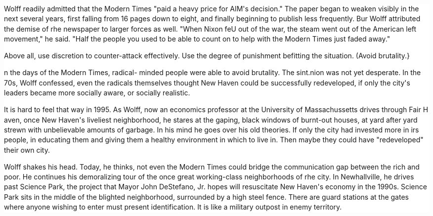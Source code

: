 Wolff readily admitted that the Modern 
Times "paid a heavy price for AIM's 
decision." The paper began to weaken 
visibly in the next several years, first falling 
from 16 pages down to eight, and finally 
beginning to publish less frequently. Bur 
Wolff attributed the demise of rhe 
newspaper to larger forces as well. "When 
Nixon feU out of the war, the steam went 
out of the American left movement," he 
said. "Half the people you used to be able 
to count on to help with the Modern Times 
just faded away." 

Above all, use discretion to counter-attack 
effectively. Use the degree of punishment 
befitting the situation. (Avoid brutality.} 

n the days of the Modern Times, radical-
minded people were able to avoid 
brutality. The sint.nion was not yet 
desperate. In the 70s, Wolff confessed, even 
the radicals themselves thought New Haven 
could be successfully redeveloped, if only 
the city's leaders became more socially 
aware, or socially realistic. 

It is hard to feel that way in 1995. As 
Wolff, now an economics professor at the 
University of Massachussetts drives through 
Fair H aven, once New Haven's liveliest 
neighborhood, he stares at the gaping, black 
windows of burnt-out houses, at yard after 
yard strewn with unbelievable amounts of 
garbage. In his mind he goes over his old 
theories. If only the city had invested more 
in irs people, in educating them and giving 
them a healthy environment in which to 
live in. Then maybe they could have 
"redeveloped" their own city. 

Wolff shakes his head. Today, he thinks, 
not even the Modern Times could bridge the 
communication gap between the rich and 
poor. He continues his demoralizing tour of 
the once great working-class neighborhoods 
of rhe city. In Newhallville, he drives past 
Science Park, the project that Mayor John 
DeStefano, Jr. hopes will resuscitate New 
Haven's economy in the 1990s. Science 
Park sits in the middle of the blighted 
neighborhood, surrounded by a high steel 
fence. There are guard stations at the gates 
where anyone wishing to enter must present 
identification. It is like a military outpost in 
enemy territory. 
